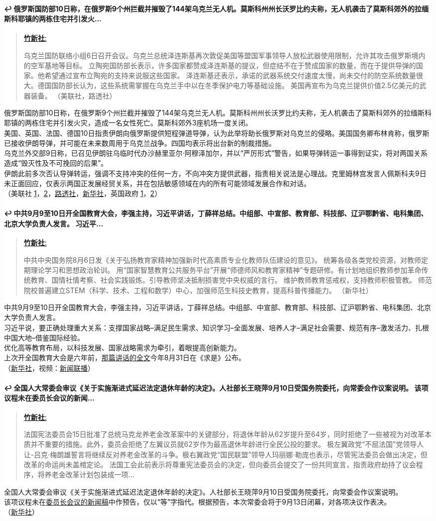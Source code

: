 #### ↩️ 俄罗斯国防部10日称，在俄罗斯9个州拦截并摧毁了144架乌克兰无人机。莫斯科州州长沃罗比约夫称，无人机袭击了莫斯科郊外的拉缅斯科耶镇的两栋住宅并引发火...
<div class="rsshub-quote"><blockquote>                                    <p><a href="https://t.me/tnews365/31371"><b>竹新社</b>:</a></p>                                                                        <p>乌克兰国防联络小组6日召开会议。乌克兰总统泽连斯基再次敦促美国等盟国军事领导人放松武器使用限制，允许其攻击俄罗斯境内的空军基地等目标。 立陶宛国防部长表示，许多国家都赞成泽连斯基的提议，但症结不在于赞成国家的数量，而在于提供导弹的国家。他希望通过宣布立陶宛的支持来说服这些国家。 泽连斯基还表示，承诺的武器系统交付速度太慢，尚未交付的防空系统数量很大。德国国防部长认为，这些系统需掌握在乌克兰手中以在冬季保护电力等基础设施。 美国再宣布为乌克兰提供价值2.5亿美元的武器装备。 （美联社，路透社）</p>                                </blockquote></div><p>俄罗斯国防部10日称，在俄罗斯9个州拦截并摧毁了144架乌克兰无人机。莫斯科州州长沃罗比约夫称，无人机袭击了莫斯科郊外的拉缅斯科耶镇的两栋住宅并引发火灾，造成一名女性死亡。莫斯科郊外3座机场一度关闭。<br>美国、英国、法国、德国10日指责伊朗向俄罗斯提供短程弹道导弹，认为此举将助长俄罗斯对乌克兰的侵略。美国国务卿布林肯称，俄罗斯已接收伊朗导弹，并可能在未来数周用于乌克兰战争。四国均表示将出台新的制裁措施。<br>乌克兰外交部9日称，已召见伊朗驻乌临时代办沙赫里亚尔·阿穆泽加尔，并以“严厉形式”警告，如果导弹转运一事得到证实，将对两国关系造成“毁灭性及不可挽回的后果”。<br>伊朗此前多次否认导弹转运，强调不支持冲突的任何一方，不向冲突方提供武器，指责相关说法是心理战。克里姆林宫发言人佩斯科夫9日未正面回应，仅表示两国正发展经贸关系，并在包括敏感领域在内的所有可能领域发展合作和对话。<br>（美联社 <a href="https://apnews.com/article/russia-ukraine-war-september-10-2024-f6dfcae1dcb2b0d9c8c2da1ddbdc32ef" target="_blank" rel="noopener" onclick="return confirm('Open this link?\n\n'+this.href);">1</a>，<a href="https://apnews.com/article/us-britain-blinken-ukraine-iran-ballistic-missiles-russia-a2c3f92e213518063ccd5ad890105560" target="_blank" rel="noopener" onclick="return confirm('Open this link?\n\n'+this.href);">2</a>，<a href="https://www.reuters.com/world/france-germany-uk-condemn-iran-over-ballistic-missiles-target-new-sanctions-2024-09-10/" target="_blank" rel="noopener" onclick="return confirm('Open this link?\n\n'+this.href);">路透社</a>，<a href="http://www.news.cn/world/20240910/b687c729ef004cde907e756f42591b99/c.html" target="_blank" rel="noopener" onclick="return confirm('Open this link?\n\n'+this.href);">新华社</a>，英国政府 <a href="https://www.gov.uk/government/news/uk-and-partners-respond-to-irans-transfer-of-ballistic-missiles-to-russia" target="_blank" rel="noopener" onclick="return confirm('Open this link?\n\n'+this.href);">1</a>，<a href="https://www.gov.uk/government/news/iranian-transfers-of-ballistic-missiles-to-russia-uk-france-and-germany-joint-statement" target="_blank" rel="noopener" onclick="return confirm('Open this link?\n\n'+this.href);">2</a>）</p>

#### ↩️ 中共9月9至10日开全国教育大会，李强主持，习近平讲话，丁薛祥总结。中组部、中宣部、教育部、科技部、辽沪鄂黔省、电科集团、北京大学负责人发言。 习近平...
<div class="rsshub-quote"><blockquote>                                    <p><a href="https://t.me/tnews365/31281"><b>竹新社</b>:</a></p>                                                                        <p>中共中央国务院8月6日发《关于弘扬教育家精神加强新时代高素质专业化教师队伍建设的意见》。 统筹各级各类党校资源，对教师定期理论学习和思想政治轮训。 用“国家智慧教育公共服务平台”开展“师德师风和教育家精神”专题研修。有计划地组织教师参加革命传统教育、国情社情考察、社会实践锻炼。引导教师坚决抵制损害党中央权威的言行。 维护教师教育惩戒权，支持教师积极管教。 师范院校普遍建立STEM（科学、技术、工程和数学）中心，加强师范生科技史教育，提高科普传播能力。 （新华社）</p>                                </blockquote></div><p>中共9月9至10日开全国教育大会，李强主持，习近平讲话，丁薛祥总结。中组部、中宣部、教育部、科技部、辽沪鄂黔省、电科集团、北京大学负责人发言。<br>习近平说，要正确处理重大关系：支撑国家战略–满足民生需求、知识学习–全面发展、培养人才–满足社会需要、规范有序–激发活力、扎根中国大地–借鉴国际经验。<br>优化高等教育布局，以科技发展、国家战略需求为牵引，着眼提高创新能力。<br>上次开全国教育大会是六年前，<a href="https://t.me/tnews365/31328" target="_blank" rel="noopener" onclick="return confirm('Open this link?\n\n'+this.href);">那篇讲话的全文</a>今年8月31日在《求是》公布。<br>（<a href="http://www.news.cn/20240910/600279eea70d44f5b84d62fda461ed20/c.html" target="_blank" rel="noopener" onclick="return confirm('Open this link?\n\n'+this.href);">新华社</a>，视频：<a href="https://tv.cctv.com/2024/09/10/VIDEs72m5icq3vT58miBVzOd240910.shtml" target="_blank" rel="noopener" onclick="return confirm('Open this link?\n\n'+this.href);">新闻联播</a>）</p>

#### ↩️ 全国人大常委会审议《关于实施渐进式延迟法定退休年龄的决定》。人社部长王晓萍9月10日受国务院委托，向常委会作议案说明。 该项议程未在委员长会议的新闻...
<div class="rsshub-quote"><blockquote>                                    <p><a href="https://t.me/tnews365/26772"><b>竹新社</b>:</a></p>                                                                        <p>法国宪法委员会15日批准了总统马克龙养老金改革案中的关键部分，将退休年龄从62岁提升至64岁，同时拒绝了一些被视为对改革本质并不重要的措施。此外，委员会拒绝了左翼议员就62岁作为最高退休年龄进行全民公投的要求。 极左翼政党“不屈法国”党领导人让-吕克·梅朗雄誓言将继续反对养老金改革的斗争。极右翼政党“国民联盟”领导人玛丽娜·勒庞也表示，尽管宪法委员会做出决定，但改革的命运尚未盖棺定论。 法国工会此前表示将尊重宪法委员会的决定，但向委员会提交了一份共同宣言，指责政府劫持了议会程序，将养老金改革计划包装成一项…</p>                                </blockquote></div><p>全国人大常委会审议《关于实施渐进式延迟法定退休年龄的决定》。人社部长王晓萍9月10日受国务院委托，向常委会作议案说明。<br>该项议程未在<a href="https://t.me/tnews365/31288" target="_blank" rel="noopener" onclick="return confirm('Open this link?\n\n'+this.href);">委员长会议的新闻稿</a>中作预告，仅以“等”字指代。根据预告，本次常委会将于9月13日闭幕，对各项决议作表决。<br>（<a href="http://www.news.cn/20240910/b670c7e566a34603897ef5990ee96430/c.html" target="_blank" rel="noopener" onclick="return confirm('Open this link?\n\n'+this.href);">新华社</a>）</p>
